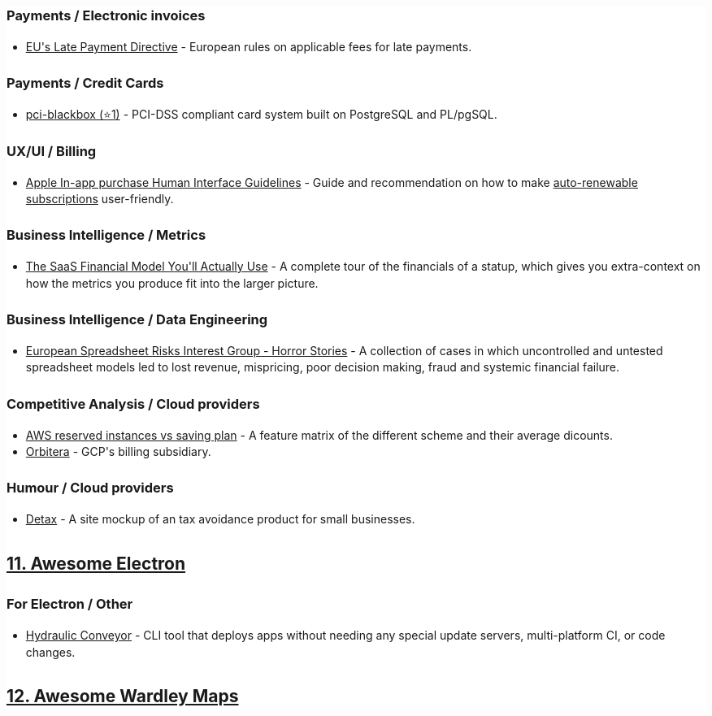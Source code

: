 ### Payments / Electronic invoices

*   [EU's Late Payment Directive](https://single-market-economy.ec.europa.eu/smes/sme-strategy/late-payment-directive_en) - European rules on applicable fees for late payments.

### Payments / Credit Cards

*   [pci-blackbox (⭐1)](https://github.com/pjfoley/pci-blackbox) - PCI-DSS compliant card system built on PostgreSQL and PL/pgSQL.

### UX/UI / Billing

*   [Apple In-app purchase Human Interface Guidelines](https://developer.apple.com/design/human-interface-guidelines/in-app-purchase#Autorenewable-subscriptions) - Guide and recommendation on how to make [auto-renewable subscriptions](https://developer.apple.com/app-store/subscriptions/) user-friendly.

### Business Intelligence / Metrics

*   [The SaaS Financial Model You'll Actually Use](https://web.archive.org/web/20230205234207/https://baremetrics.com/blog/saas-financial-model) - A complete tour of the financials of a statup, which gives you extra-context on how the metrics you produce fit into the larger picture.

### Business Intelligence / Data Engineering

*   [European Spreadsheet Risks Interest Group - Horror Stories](https://eusprig.org/research-info/horror-stories/) - A collection of cases in which uncontrolled and untested spreadsheet models led to lost revenue, mispricing, poor decision making, fraud and systemic financial failure.

### Competitive Analysis / Cloud providers

*   [AWS reserved instances vs saving plan](https://www.prosperops.com/wp-content/uploads/2022/01/ris_and_savings_plans.png) - A feature matrix of the different scheme and their average dicounts.
*   [Orbitera](https://en.wikipedia.org/wiki/Orbitera) - GCP's billing subsidiary.

### Humour / Cloud providers

*   [Detax](https://detax.framer.website) - A site mockup of an tax avoidance product for small businesses.

## [11. Awesome Electron](/content/sindresorhus/awesome-electron/week/README.md)

### For Electron / Other

*   [Hydraulic Conveyor](https://hydraulic.dev) - CLI tool that deploys apps without needing any special update servers, multi-platform CI, or code changes.

## [12. Awesome Wardley Maps](/content/wardley-maps-community/awesome-wardley-maps/week/README.md)
